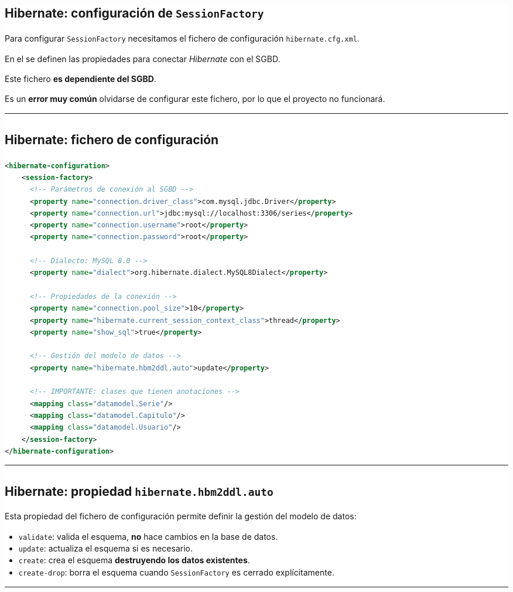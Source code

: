
## Hibernate: configuración de `SessionFactory`

Para configurar `SessionFactory` necesitamos el fichero de configuración `hibernate.cfg.xml`.

En el se definen las propiedades para conectar *Hibernate* con el SGBD.

Este fichero **es dependiente del SGBD**.

Es un **error muy común** olvidarse de configurar este fichero, por lo que el proyecto no funcionará.

---

## Hibernate: fichero de configuración

```xml
<hibernate-configuration>
    <session-factory>
      <!-- Parámetros de conexión al SGBD -->
      <property name="connection.driver_class">com.mysql.jdbc.Driver</property>
      <property name="connection.url">jdbc:mysql://localhost:3306/series</property>
      <property name="connection.username">root</property>
      <property name="connection.password">root</property>

      <!-- Dialecto: MySQL 8.0 -->
      <property name="dialect">org.hibernate.dialect.MySQL8Dialect</property>

      <!-- Propiedades de la conexión -->
      <property name="connection.pool_size">10</property>
      <property name="hibernate.current_session_context_class">thread</property>
      <property name="show_sql">true</property>

      <!-- Gestión del modelo de datos -->
      <property name="hibernate.hbm2ddl.auto">update</property>

      <!-- IMPORTANTE: clases que tienen anotaciones -->
      <mapping class="datamodel.Serie"/>
      <mapping class="datamodel.Capitulo"/>
      <mapping class="datamodel.Usuario"/>
    </session-factory>
</hibernate-configuration>
```

---

## Hibernate: propiedad `hibernate.hbm2ddl.auto`

Esta propiedad del fichero de configuración permite definir la gestión del modelo de datos:

- `validate`: valida el esquema, **no** hace cambios en la base de datos.
- `update`: actualiza el esquema si es necesario.
- `create`: crea el esquema **destruyendo los datos existentes**.
- `create-drop`: borra el esquema cuando `SessionFactory` es cerrado explícitamente.

---